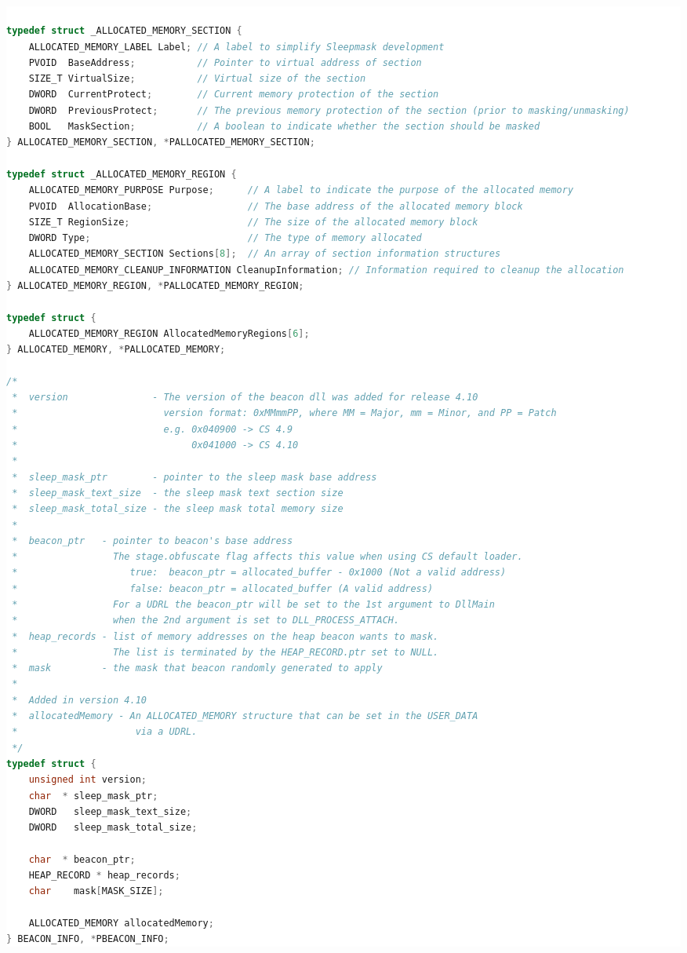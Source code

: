 ```c

typedef struct _ALLOCATED_MEMORY_SECTION {
	ALLOCATED_MEMORY_LABEL Label; // A label to simplify Sleepmask development
	PVOID  BaseAddress;           // Pointer to virtual address of section
	SIZE_T VirtualSize;           // Virtual size of the section
	DWORD  CurrentProtect;        // Current memory protection of the section
	DWORD  PreviousProtect;       // The previous memory protection of the section (prior to masking/unmasking)
	BOOL   MaskSection;           // A boolean to indicate whether the section should be masked
} ALLOCATED_MEMORY_SECTION, *PALLOCATED_MEMORY_SECTION;

typedef struct _ALLOCATED_MEMORY_REGION {
	ALLOCATED_MEMORY_PURPOSE Purpose;      // A label to indicate the purpose of the allocated memory
	PVOID  AllocationBase;                 // The base address of the allocated memory block
	SIZE_T RegionSize;                     // The size of the allocated memory block
	DWORD Type;                            // The type of memory allocated
	ALLOCATED_MEMORY_SECTION Sections[8];  // An array of section information structures
	ALLOCATED_MEMORY_CLEANUP_INFORMATION CleanupInformation; // Information required to cleanup the allocation
} ALLOCATED_MEMORY_REGION, *PALLOCATED_MEMORY_REGION;

typedef struct {
	ALLOCATED_MEMORY_REGION AllocatedMemoryRegions[6];
} ALLOCATED_MEMORY, *PALLOCATED_MEMORY;

/*
 *  version               - The version of the beacon dll was added for release 4.10
 *                          version format: 0xMMmmPP, where MM = Major, mm = Minor, and PP = Patch
 *                          e.g. 0x040900 -> CS 4.9
 *                               0x041000 -> CS 4.10
 *
 *  sleep_mask_ptr        - pointer to the sleep mask base address
 *  sleep_mask_text_size  - the sleep mask text section size
 *  sleep_mask_total_size - the sleep mask total memory size
 *
 *  beacon_ptr   - pointer to beacon's base address
 *                 The stage.obfuscate flag affects this value when using CS default loader.
 *                    true:  beacon_ptr = allocated_buffer - 0x1000 (Not a valid address)
 *                    false: beacon_ptr = allocated_buffer (A valid address)
 *                 For a UDRL the beacon_ptr will be set to the 1st argument to DllMain
 *                 when the 2nd argument is set to DLL_PROCESS_ATTACH.
 *  heap_records - list of memory addresses on the heap beacon wants to mask.
 *                 The list is terminated by the HEAP_RECORD.ptr set to NULL.
 *  mask         - the mask that beacon randomly generated to apply
 *
 *  Added in version 4.10
 *  allocatedMemory - An ALLOCATED_MEMORY structure that can be set in the USER_DATA
 *                     via a UDRL.
 */
typedef struct {
	unsigned int version;
	char  * sleep_mask_ptr;
	DWORD   sleep_mask_text_size;
	DWORD   sleep_mask_total_size;

	char  * beacon_ptr;
	HEAP_RECORD * heap_records;
	char    mask[MASK_SIZE];

	ALLOCATED_MEMORY allocatedMemory;
} BEACON_INFO, *PBEACON_INFO;

```